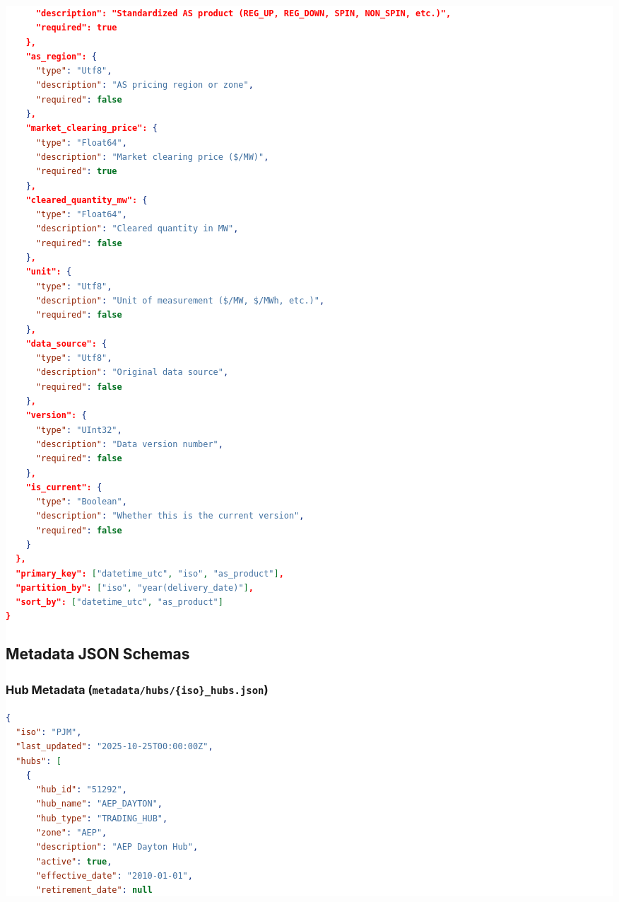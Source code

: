 ```json
      "description": "Standardized AS product (REG_UP, REG_DOWN, SPIN, NON_SPIN, etc.)",
      "required": true
    },
    "as_region": {
      "type": "Utf8",
      "description": "AS pricing region or zone",
      "required": false
    },
    "market_clearing_price": {
      "type": "Float64",
      "description": "Market clearing price ($/MW)",
      "required": true
    },
    "cleared_quantity_mw": {
      "type": "Float64",
      "description": "Cleared quantity in MW",
      "required": false
    },
    "unit": {
      "type": "Utf8",
      "description": "Unit of measurement ($/MW, $/MWh, etc.)",
      "required": false
    },
    "data_source": {
      "type": "Utf8",
      "description": "Original data source",
      "required": false
    },
    "version": {
      "type": "UInt32",
      "description": "Data version number",
      "required": false
    },
    "is_current": {
      "type": "Boolean",
      "description": "Whether this is the current version",
      "required": false
    }
  },
  "primary_key": ["datetime_utc", "iso", "as_product"],
  "partition_by": ["iso", "year(delivery_date)"],
  "sort_by": ["datetime_utc", "as_product"]
}
```

## Metadata JSON Schemas

### Hub Metadata (`metadata/hubs/{iso}_hubs.json`)

```json
{
  "iso": "PJM",
  "last_updated": "2025-10-25T00:00:00Z",
  "hubs": [
    {
      "hub_id": "51292",
      "hub_name": "AEP_DAYTON",
      "hub_type": "TRADING_HUB",
      "zone": "AEP",
      "description": "AEP Dayton Hub",
      "active": true,
      "effective_date": "2010-01-01",
      "retirement_date": null
```